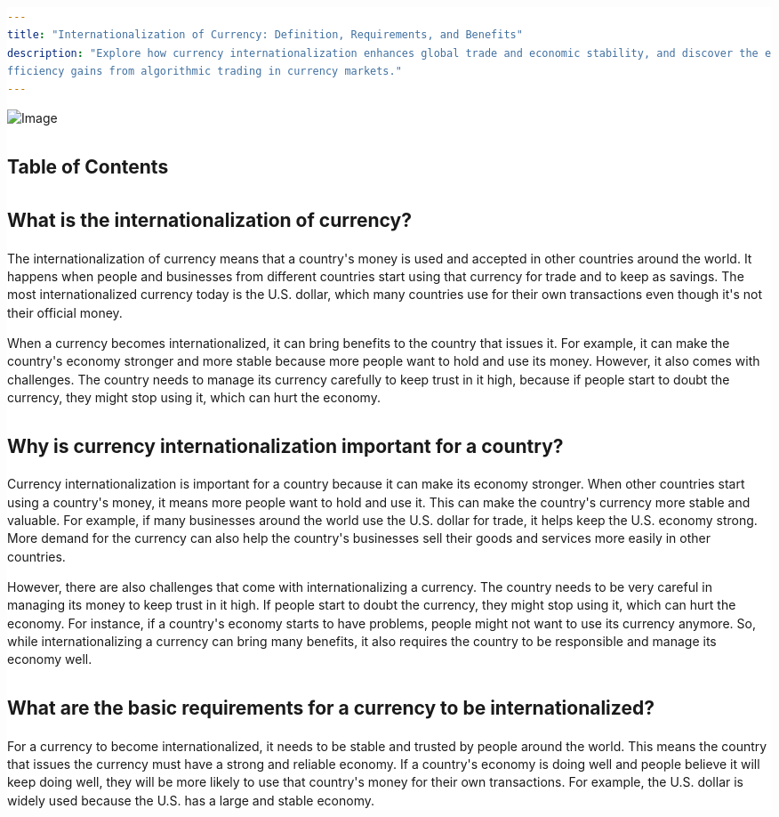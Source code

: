 ```yaml
---
title: "Internationalization of Currency: Definition, Requirements, and Benefits"
description: "Explore how currency internationalization enhances global trade and economic stability, and discover the efficiency gains from algorithmic trading in currency markets."
---
```



![Image](images/1.png)

## Table of Contents

## What is the internationalization of currency?

The internationalization of currency means that a country's money is used and accepted in other countries around the world. It happens when people and businesses from different countries start using that currency for trade and to keep as savings. The most internationalized currency today is the U.S. dollar, which many countries use for their own transactions even though it's not their official money.

When a currency becomes internationalized, it can bring benefits to the country that issues it. For example, it can make the country's economy stronger and more stable because more people want to hold and use its money. However, it also comes with challenges. The country needs to manage its currency carefully to keep trust in it high, because if people start to doubt the currency, they might stop using it, which can hurt the economy.

## Why is currency internationalization important for a country?

Currency internationalization is important for a country because it can make its economy stronger. When other countries start using a country's money, it means more people want to hold and use it. This can make the country's currency more stable and valuable. For example, if many businesses around the world use the U.S. dollar for trade, it helps keep the U.S. economy strong. More demand for the currency can also help the country's businesses sell their goods and services more easily in other countries.

However, there are also challenges that come with internationalizing a currency. The country needs to be very careful in managing its money to keep trust in it high. If people start to doubt the currency, they might stop using it, which can hurt the economy. For instance, if a country's economy starts to have problems, people might not want to use its currency anymore. So, while internationalizing a currency can bring many benefits, it also requires the country to be responsible and manage its economy well.

## What are the basic requirements for a currency to be internationalized?

For a currency to become internationalized, it needs to be stable and trusted by people around the world. This means the country that issues the currency must have a strong and reliable economy. If a country's economy is doing well and people believe it will keep doing well, they will be more likely to use that country's money for their own transactions. For example, the U.S. dollar is widely used because the U.S. has a large and stable economy.
